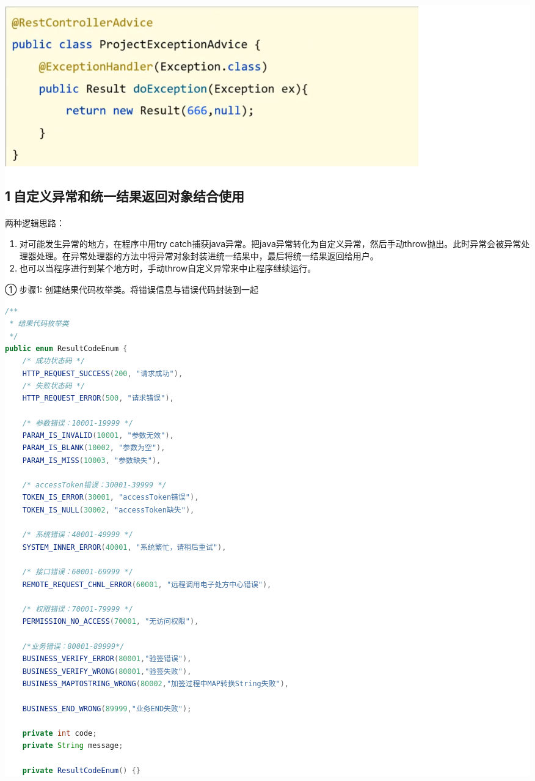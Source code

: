 ![springmvc20220916152802.png](../blog_img/springmvc20220916152802.png)


## 1 自定义异常和统一结果返回对象结合使用

两种逻辑思路：
1. 对可能发生异常的地方，在程序中用try catch捕获java异常。把java异常转化为自定义异常，然后手动throw抛出。此时异常会被异常处理器处理。在异常处理器的方法中将异常对象封装进统一结果中，最后将统一结果返回给用户。
2. 也可以当程序进行到某个地方时，手动throw自定义异常来中止程序继续运行。

① 步骤1: 创建结果代码枚举类。将错误信息与错误代码封装到一起

```java
/**
 * 结果代码枚举类
 */
public enum ResultCodeEnum {
    /* 成功状态码 */
    HTTP_REQUEST_SUCCESS(200, "请求成功"),
    /* 失败状态码 */
    HTTP_REQUEST_ERROR(500, "请求错误"),

    /* 参数错误：10001-19999 */
    PARAM_IS_INVALID(10001, "参数无效"),
    PARAM_IS_BLANK(10002, "参数为空"),
    PARAM_IS_MISS(10003, "参数缺失"),

    /* accessToken错误：30001-39999 */
    TOKEN_IS_ERROR(30001, "accessToken错误"),
    TOKEN_IS_NULL(30002, "accessToken缺失"),

    /* 系统错误：40001-49999 */
    SYSTEM_INNER_ERROR(40001, "系统繁忙，请稍后重试"),

    /* 接口错误：60001-69999 */
    REMOTE_REQUEST_CHNL_ERROR(60001, "远程调用电子处方中心错误"),

    /* 权限错误：70001-79999 */
    PERMISSION_NO_ACCESS(70001, "无访问权限"),

    /*业务错误：80001-89999*/
    BUSINESS_VERIFY_ERROR(80001,"验签错误"),
    BUSINESS_VERIFY_WRONG(80001,"验签失败"),
    BUSINESS_MAPTOSTRING_WRONG(80002,"加签过程中MAP转换String失败"),

    BUSINESS_END_WRONG(89999,"业务END失败");

    private int code;
    private String message;

    private ResultCodeEnum() {}
```
